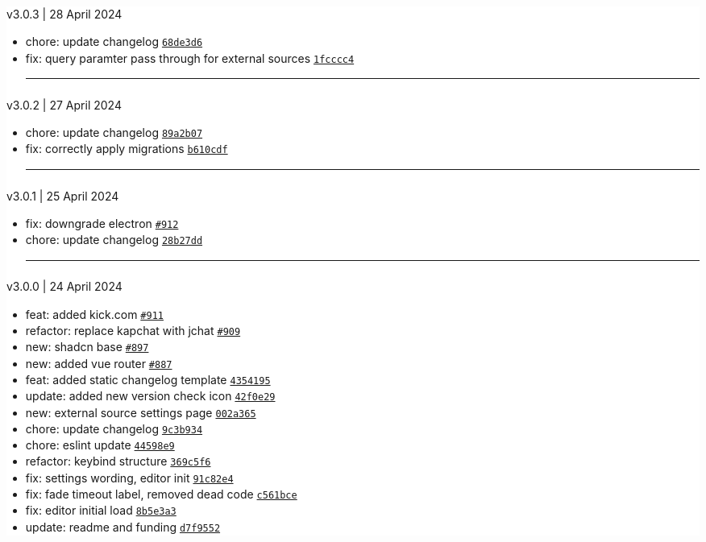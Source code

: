 ###

v3.0.3
|
28 April 2024

- chore: update changelog
  [`68de3d6`](https://github.com/Enubia/ghost-chat/commit/68de3d6fc2f9c1489608f2cf39fe1aacf328accb)
- fix: query paramter pass through for external sources
  [`1fcccc4`](https://github.com/Enubia/ghost-chat/commit/1fcccc45a3a41992943a17b0ef0022dc7495378d)
    ***

###

v3.0.2
|
27 April 2024

- chore: update changelog
  [`89a2b07`](https://github.com/Enubia/ghost-chat/commit/89a2b0716e6414844672d255ad8bc365b34d6c68)
- fix: correctly apply migrations
  [`b610cdf`](https://github.com/Enubia/ghost-chat/commit/b610cdf40e82fc487fabf68b6a1d921754ccb792)
    ***

###

v3.0.1
|
25 April 2024

- fix: downgrade electron [`#912`](https://github.com/Enubia/ghost-chat/pull/912)
- chore: update changelog
  [`28b27dd`](https://github.com/Enubia/ghost-chat/commit/28b27dd437faac005ce1916b93d1207b1cf8335b)
    ***

###

v3.0.0
|
24 April 2024

- feat: added kick.com [`#911`](https://github.com/Enubia/ghost-chat/pull/911)
- refactor: replace kapchat with jchat [`#909`](https://github.com/Enubia/ghost-chat/pull/909)
- new: shadcn base [`#897`](https://github.com/Enubia/ghost-chat/pull/897)
- new: added vue router [`#887`](https://github.com/Enubia/ghost-chat/pull/887)
- feat: added static changelog template
  [`4354195`](https://github.com/Enubia/ghost-chat/commit/4354195e63270959dae91755d9487b7c9523595a)
- update: added new version check icon
  [`42f0e29`](https://github.com/Enubia/ghost-chat/commit/42f0e29d160521becd6460c4d700368de3e37427)
- new: external source settings page
  [`002a365`](https://github.com/Enubia/ghost-chat/commit/002a365d02b35aabd946ca546c699feda8dfc56c)
- chore: update changelog
  [`9c3b934`](https://github.com/Enubia/ghost-chat/commit/9c3b934b46357c3640dcc8e8e579cf86d31dadaf)
- chore: eslint update
  [`44598e9`](https://github.com/Enubia/ghost-chat/commit/44598e990b6cabdb3a4e9721fc47c52a2584efb6)
- refactor: keybind structure
  [`369c5f6`](https://github.com/Enubia/ghost-chat/commit/369c5f6a20142180230b97156f7d51a54cb929db)
- fix: settings wording, editor init
  [`91c82e4`](https://github.com/Enubia/ghost-chat/commit/91c82e4967949f72c6454b109aee9da47db94cd2)
- fix: fade timeout label, removed dead code
  [`c561bce`](https://github.com/Enubia/ghost-chat/commit/c561bce9a5322058dac3c91aa18540878a338cf4)
- fix: editor initial load
  [`8b5e3a3`](https://github.com/Enubia/ghost-chat/commit/8b5e3a38fe9792c0e3e5ec8dc25896cf61857584)
- update: readme and funding
  [`d7f9552`](https://github.com/Enubia/ghost-chat/commit/d7f95529c9547d866462db27f1c24f29177aeda6)
